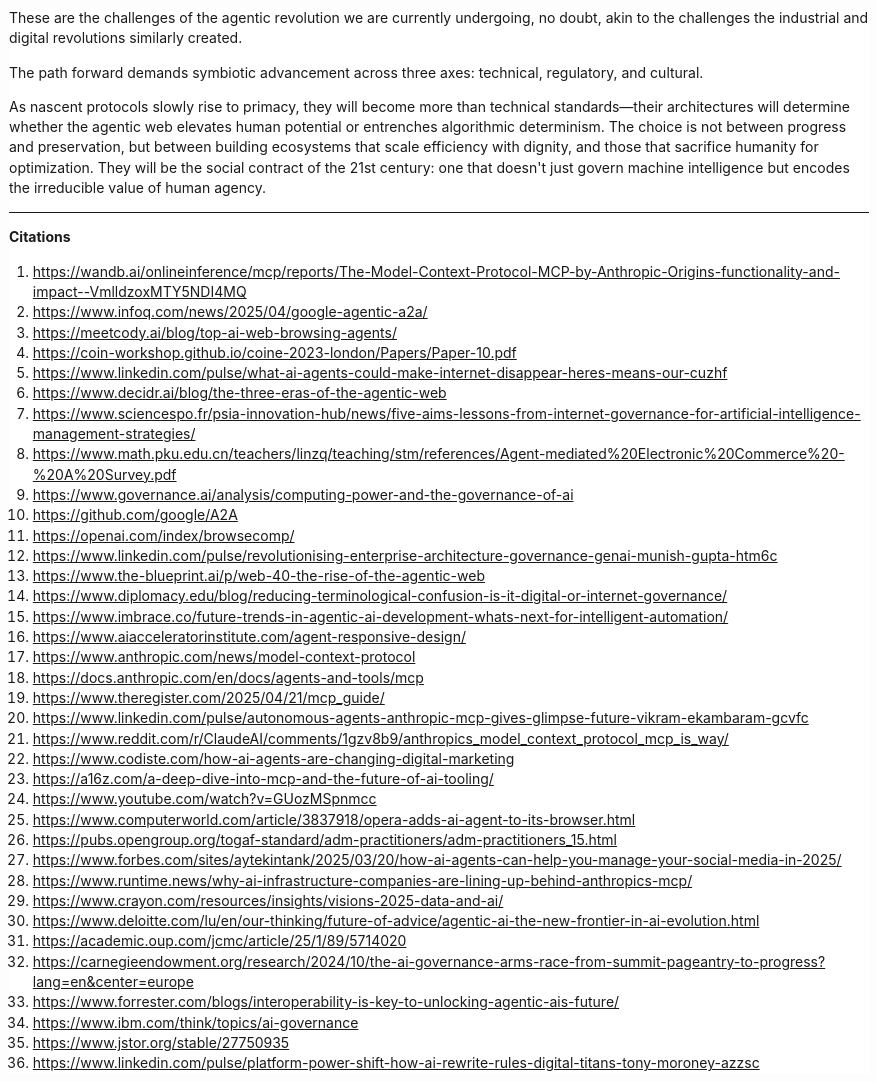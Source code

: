 These are the challenges of the agentic revolution we are currently undergoing, no doubt, akin to the challenges the industrial and digital revolutions similarly created. 

The path forward demands symbiotic advancement across three axes: technical, regulatory, and cultural. 

As nascent protocols slowly rise to primacy, they will become more than technical standards—their architectures will determine whether the agentic web elevates human potential or entrenches algorithmic determinism. The choice is not between progress and preservation, but between building ecosystems that scale efficiency with dignity, and those that sacrifice humanity for optimization. They will be the social contract of the 21st century: one that doesn't just govern machine intelligence but encodes the irreducible value of human agency.

---

**Citations**

1. https://wandb.ai/onlineinference/mcp/reports/The-Model-Context-Protocol-MCP-by-Anthropic-Origins-functionality-and-impact--VmlldzoxMTY5NDI4MQ  
2. https://www.infoq.com/news/2025/04/google-agentic-a2a/  
3. https://meetcody.ai/blog/top-ai-web-browsing-agents/  
4. https://coin-workshop.github.io/coine-2023-london/Papers/Paper-10.pdf  
5. https://www.linkedin.com/pulse/what-ai-agents-could-make-internet-disappear-heres-means-our-cuzhf  
6. https://www.decidr.ai/blog/the-three-eras-of-the-agentic-web  
7. https://www.sciencespo.fr/psia-innovation-hub/news/five-aims-lessons-from-internet-governance-for-artificial-intelligence-management-strategies/  
8. https://www.math.pku.edu.cn/teachers/linzq/teaching/stm/references/Agent-mediated%20Electronic%20Commerce%20-%20A%20Survey.pdf  
9. https://www.governance.ai/analysis/computing-power-and-the-governance-of-ai  
10. https://github.com/google/A2A  
11. https://openai.com/index/browsecomp/  
12. https://www.linkedin.com/pulse/revolutionising-enterprise-architecture-governance-genai-munish-gupta-htm6c  
13. https://www.the-blueprint.ai/p/web-40-the-rise-of-the-agentic-web  
14. https://www.diplomacy.edu/blog/reducing-terminological-confusion-is-it-digital-or-internet-governance/  
15. https://www.imbrace.co/future-trends-in-agentic-ai-development-whats-next-for-intelligent-automation/  
16. https://www.aiacceleratorinstitute.com/agent-responsive-design/  
17. https://www.anthropic.com/news/model-context-protocol  
18. https://docs.anthropic.com/en/docs/agents-and-tools/mcp  
19. https://www.theregister.com/2025/04/21/mcp_guide/  
20. https://www.linkedin.com/pulse/autonomous-agents-anthropic-mcp-gives-glimpse-future-vikram-ekambaram-gcvfc  
21. https://www.reddit.com/r/ClaudeAI/comments/1gzv8b9/anthropics_model_context_protocol_mcp_is_way/  
22. https://www.codiste.com/how-ai-agents-are-changing-digital-marketing  
23. https://a16z.com/a-deep-dive-into-mcp-and-the-future-of-ai-tooling/  
24. https://www.youtube.com/watch?v=GUozMSpnmcc  
25. https://www.computerworld.com/article/3837918/opera-adds-ai-agent-to-its-browser.html  
26. https://pubs.opengroup.org/togaf-standard/adm-practitioners/adm-practitioners_15.html  
27. https://www.forbes.com/sites/aytekintank/2025/03/20/how-ai-agents-can-help-you-manage-your-social-media-in-2025/  
28. https://www.runtime.news/why-ai-infrastructure-companies-are-lining-up-behind-anthropics-mcp/  
29. https://www.crayon.com/resources/insights/visions-2025-data-and-ai/  
30. https://www.deloitte.com/lu/en/our-thinking/future-of-advice/agentic-ai-the-new-frontier-in-ai-evolution.html  
31. https://academic.oup.com/jcmc/article/25/1/89/5714020  
32. https://carnegieendowment.org/research/2024/10/the-ai-governance-arms-race-from-summit-pageantry-to-progress?lang=en&center=europe  
33. https://www.forrester.com/blogs/interoperability-is-key-to-unlocking-agentic-ais-future/  
34. https://www.ibm.com/think/topics/ai-governance  
35. https://www.jstor.org/stable/27750935  
36. https://www.linkedin.com/pulse/platform-power-shift-how-ai-rewrite-rules-digital-titans-tony-moroney-azzsc  